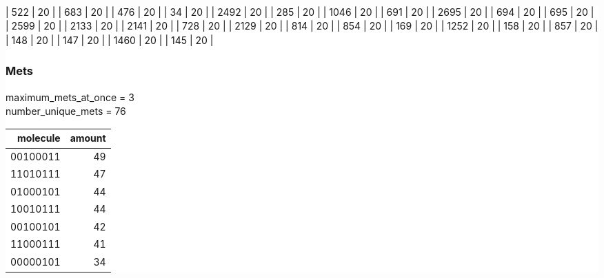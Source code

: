|        522 |       20 |
|        683 |       20 |
|        476 |       20 |
|         34 |       20 |
|       2492 |       20 |
|        285 |       20 |
|       1046 |       20 |
|        691 |       20 |
|       2695 |       20 |
|        694 |       20 |
|        695 |       20 |
|       2599 |       20 |
|       2133 |       20 |
|       2141 |       20 |
|        728 |       20 |
|       2129 |       20 |
|        814 |       20 |
|        854 |       20 |
|        169 |       20 |
|       1252 |       20 |
|        158 |       20 |
|        857 |       20 |
|        148 |       20 |
|        147 |       20 |
|       1460 |       20 |
|        145 |       20 |

### Mets  
maximum_mets_at_once = 3  
number_unique_mets = 76  

|   molecule |   amount |
|-----------:|---------:|
|   00100011 |       49 |
|   11010111 |       47 |
|   01000101 |       44 |
|   10010111 |       44 |
|   00100101 |       42 |
|   11000111 |       41 |
|   00000101 |       34 |